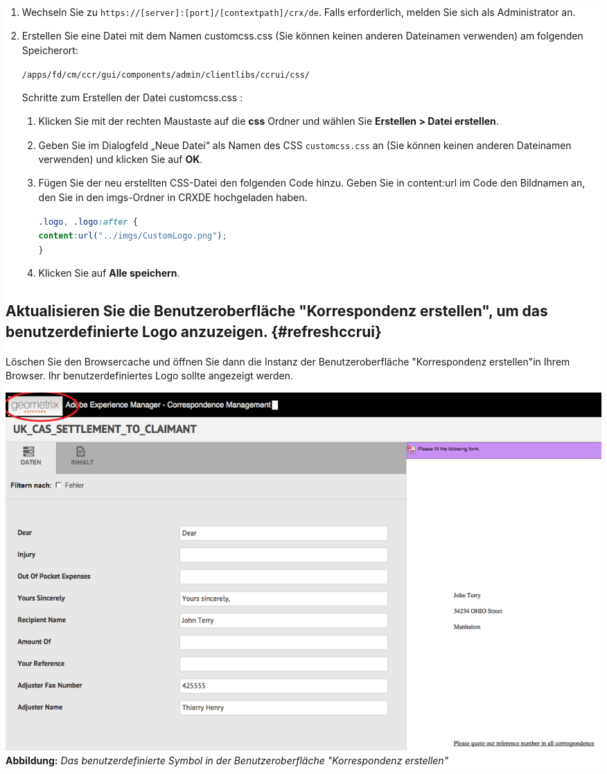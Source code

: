 1. Wechseln Sie zu `https://[server]:[port]/[contextpath]/crx/de`. Falls erforderlich, melden Sie sich als Administrator an.
1. Erstellen Sie eine Datei mit dem Namen customcss.css (Sie können keinen anderen Dateinamen verwenden) am folgenden Speicherort:

   `/apps/fd/cm/ccr/gui/components/admin/clientlibs/ccrui/css/`

   Schritte zum Erstellen der Datei customcss.css :

   1. Klicken Sie mit der rechten Maustaste auf die **css** Ordner und wählen Sie **Erstellen > Datei erstellen**.
   1. Geben Sie im Dialogfeld „Neue Datei“ als Namen des CSS `customcss.css` an (Sie können keinen anderen Dateinamen verwenden) und klicken Sie auf **OK**.
   1. Fügen Sie der neu erstellten CSS-Datei den folgenden Code hinzu. Geben Sie in content:url im Code den Bildnamen an, den Sie in den imgs-Ordner in CRXDE hochgeladen haben.

      ```css
      .logo, .logo:after {
      content:url("../imgs/CustomLogo.png");
      }
      ```

   1. Klicken Sie auf **Alle speichern**.

## Aktualisieren Sie die Benutzeroberfläche &quot;Korrespondenz erstellen&quot;, um das benutzerdefinierte Logo anzuzeigen. {#refreshccrui}

Löschen Sie den Browsercache und öffnen Sie dann die Instanz der Benutzeroberfläche &quot;Korrespondenz erstellen&quot;in Ihrem Browser. Ihr benutzerdefiniertes Logo sollte angezeigt werden.

![Benutzeroberfläche „Korrespondenz erstellen“ mit benutzerdefiniertem Logo](assets/0_1_introscreenshot-1.png)
**Abbildung:** *Das benutzerdefinierte Symbol in der Benutzeroberfläche &quot;Korrespondenz erstellen&quot;*
